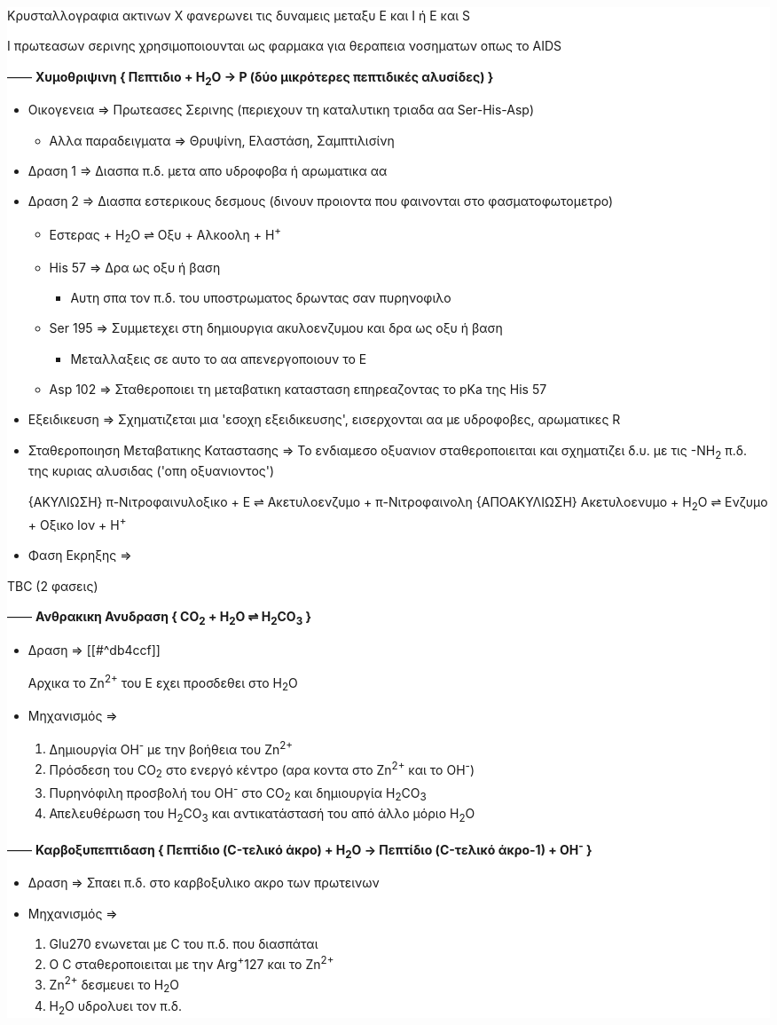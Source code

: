 Κρυσταλλογραφια ακτινων Χ φανερωνει τις δυναμεις μεταξυ Ε και Ι ή Ε και S

Ι πρωτεασων σερινης χρησιμοποιουνται ως φαρμακα για θεραπεια νοσηματων οπως το AIDS

――
**Χυμοθριψινη      { Πεπτιδιο + H<sub>2</sub>O   →   P (δύο μικρότερες πεπτιδικές αλυσίδες) }**

-  Οικογενεια => Πρωτεασες Σερινης (περιεχουν τη καταλυτικη τριαδα αα Ser-His-Asp)
	-  Αλλα παραδειγματα => Θρυψίνη, Ελαστάση, Σαμπτιλισίνη

-  Δραση 1 => Διασπα π.δ. μετα απο υδροφοβα ή αρωματικα αα 
-  Δραση 2 => Διασπα εστερικους δεσμους (δινουν προιοντα που φαινονται στο φασματοφωτομετρο)
	-   Εστερας + H<sub>2</sub>O  ⇌  Οξυ + Αλκοολη + Η<sup>+</sup>

	-  His 57 => Δρα ως οξυ ή βαση
		- Αυτη σπα τον π.δ. του υποστρωματος δρωντας σαν πυρηνοφιλο
	-  Ser 195 => Συμμετεχει στη δημιουργια ακυλοενζυμου και δρα ως οξυ ή βαση
		- Μεταλλαξεις σε αυτο το αα απενεργοποιουν το Ε
	-  Asp 102 => Σταθεροποιει τη μεταβατικη κατασταση επηρεαζοντας το pKa της His 57

-  Εξειδικευση => Σχηματιζεται μια 'εσοχη εξειδικευσης', εισερχονται αα με υδροφοβες, αρωματικες R

-  Σταθεροποιηση Μεταβατικης Καταστασης => Το ενδιαμεσο οξυανιον σταθεροποιειται και σχηματιζει δ.υ. με τις -ΝΗ<sub>2</sub> π.δ. της κυριας αλυσιδας ('οπη οξυανιοντος')

	{ΑΚΥΛΙΩΣΗ}          π-Νιτροφαινυλοξικο  +  Ε   ⇌   Ακετυλοενζυμο  +  π-Νιτροφαινολη
	{ΑΠΟΑΚΥΛΙΩΣΗ}          Ακετυλοενυμο + H<sub>2</sub>O   ⇌   Ενζυμο  +  Οξικο Ιον  +   Η<sup>+</sup>  

-  Φαση Εκρηξης => 

TBC (2 φασεις)

――
**Ανθρακικη Ανυδραση      {    CO<sub>2</sub> + H<sub>2</sub>O   ⇌   H<sub>2</sub>CO<sub>3</sub>    }** 

-  Δραση => [[#^db4ccf]]

	Αρχικα το Zn<sup>2+</sup> του Ε εχει προσδεθει στο Η<sub>2</sub>Ο

-  Μηχανισμός =>
	1.  Δημιουργία OH<SUP>-</SUP> με την βοήθεια του Zn<sup>2+</sup>  
	2.  Πρόσδεση του CO<sub>2</sub> στο ενεργό κέντρο (αρα κοντα στο Zn<sup>2+</sup> και το OH<SUP>-</SUP>)
	3.  Πυρηνόφιλη προσβολή του OH<SUP>-</SUP> στο CO<sub>2</sub> και δημιουργία H<sub>2</sub>CO<sub>3</sub>
	4.  Απελευθέρωση του H<sub>2</sub>CO<sub>3</sub> και αντικατάστασή του από άλλο μόριο Η<sub>2</sub>Ο

――
**Καρβοξυπεπτιδαση      {  Πεπτίδιο (C-τελικό άκρο) + H<sub>2</sub>O  →  Πεπτίδιο (C-τελικό άκρο-1) + OH<sup>-</sup>  }**

-  Δραση => Σπαει π.δ. στο καρβοξυλικο ακρο των πρωτεινων

-   Μηχανισμός =>
	1.  Glu270 ενωνεται με C του π.δ. που διασπάται
	2.  Ο C σταθεροποιειται με την Arg<sup>+</sup>127 και το Zn<sup>2+</sup> 
	3. Zn<sup>2+</sup> δεσμευει το Η<sub>2</sub>Ο
	4. Η<sub>2</sub>Ο υδρολυει τον π.δ.
